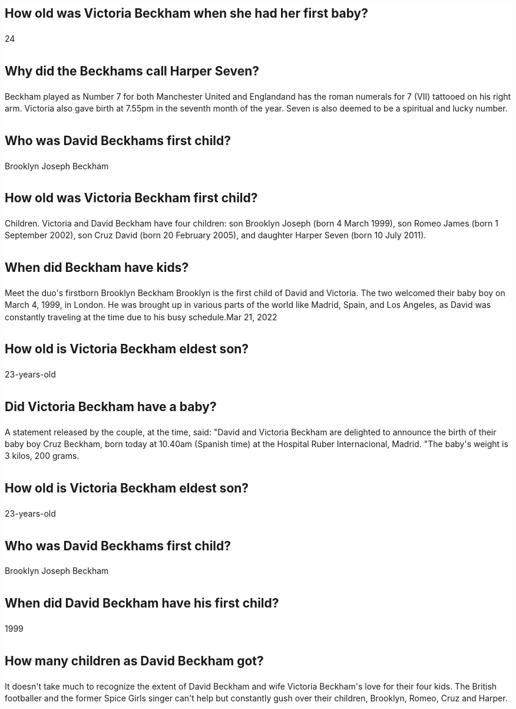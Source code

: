 ## How old was Victoria Beckham when she had her first baby?
24

## Why did the Beckhams call Harper Seven?
Beckham played as Number 7 for both Manchester United and Englandand has the roman numerals for 7 (VII) tattooed on his right arm. Victoria also gave birth at 7.55pm in the seventh month of the year. Seven is also deemed to be a spiritual and lucky number.

## Who was David Beckhams first child?
Brooklyn Joseph Beckham

## How old was Victoria Beckham first child?
Children. Victoria and David Beckham have four children: son Brooklyn Joseph (born 4 March 1999), son Romeo James (born 1 September 2002), son Cruz David (born 20 February 2005), and daughter Harper Seven (born 10 July 2011).

## When did Beckham have kids?
Meet the duo's firstborn Brooklyn Beckham Brooklyn is the first child of David and Victoria. The two welcomed their baby boy on March 4, 1999, in London. He was brought up in various parts of the world like Madrid, Spain, and Los Angeles, as David was constantly traveling at the time due to his busy schedule.Mar 21, 2022

## How old is Victoria Beckham eldest son?
23-years-old

## Did Victoria Beckham have a baby?
A statement released by the couple, at the time, said: "David and Victoria Beckham are delighted to announce the birth of their baby boy Cruz Beckham, born today at 10.40am (Spanish time) at the Hospital Ruber Internacional, Madrid. "The baby's weight is 3 kilos, 200 grams.

## How old is Victoria Beckham eldest son?
23-years-old

## Who was David Beckhams first child?
Brooklyn Joseph Beckham

## When did David Beckham have his first child?
1999

## How many children as David Beckham got?
It doesn't take much to recognize the extent of David Beckham and wife Victoria Beckham's love for their four kids. The British footballer and the former Spice Girls singer can't help but constantly gush over their children, Brooklyn, Romeo, Cruz and Harper.
